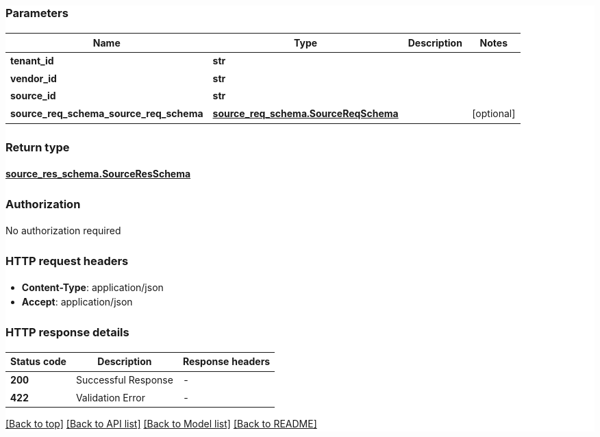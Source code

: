 ### Parameters

Name | Type | Description  | Notes
------------- | ------------- | ------------- | -------------
 **tenant_id** | **str**|  |
 **vendor_id** | **str**|  |
 **source_id** | **str**|  |
 **source_req_schema_source_req_schema** | [**source_req_schema.SourceReqSchema**](SourceReqSchema.md)|  | [optional]

### Return type

[**source_res_schema.SourceResSchema**](SourceResSchema.md)

### Authorization

No authorization required

### HTTP request headers

 - **Content-Type**: application/json
 - **Accept**: application/json

### HTTP response details
| Status code | Description | Response headers |
|-------------|-------------|------------------|
**200** | Successful Response |  -  |
**422** | Validation Error |  -  |

[[Back to top]](#) [[Back to API list]](../README.md#documentation-for-api-endpoints) [[Back to Model list]](../README.md#documentation-for-models) [[Back to README]](../README.md)

